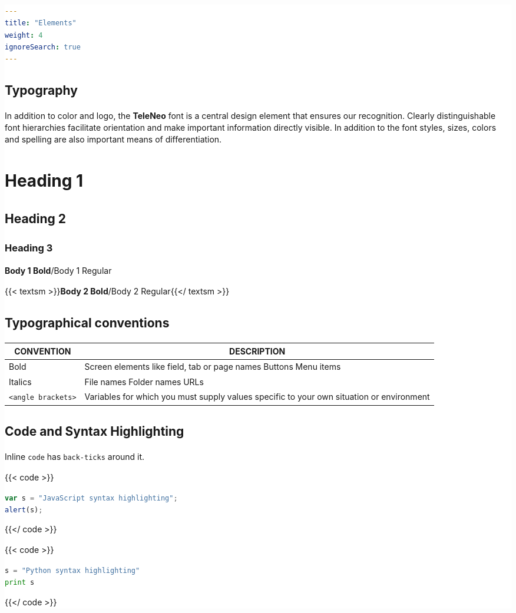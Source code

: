 ```yaml
---
title: "Elements"
weight: 4
ignoreSearch: true
---
```


## Typography

In addition to color and logo, the **TeleNeo** font is a central design element that ensures our recognition. 
Clearly distinguishable font hierarchies facilitate orientation and make important information directly visible.
In addition to the font styles, sizes, colors and spelling are also important means of differentiation.

# Heading 1 
## Heading 2
### Heading 3

**Body 1 Bold**/Body 1 Regular

{{< textsm >}}**Body 2 Bold**/Body 2 Regular{{</ textsm >}}


## Typographical conventions

| CONVENTION         | DESCRIPTION                                                                              |
|--------------------|------------------------------------------------------------------------------------------|
| Bold               | Screen elements like field, tab or page names Buttons Menu items                         |
| Italics            | File names Folder names URLs                                                             |
| `<angle brackets>` | Variables for which you must supply values specific to your own situation or environment |


## Code and Syntax Highlighting

Inline `code` has `back-ticks` around it.

{{< code >}}
```javascript
var s = "JavaScript syntax highlighting";
alert(s);
```
{{</ code >}}

{{< code >}}
```python
s = "Python syntax highlighting"
print s
```
{{</ code >}}
